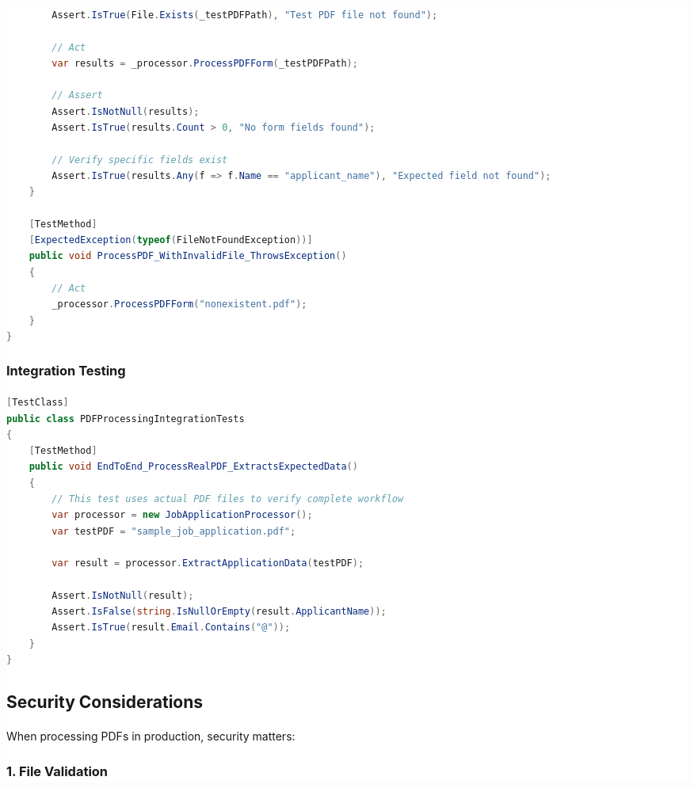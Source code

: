 ```csharp
        Assert.IsTrue(File.Exists(_testPDFPath), "Test PDF file not found");
        
        // Act
        var results = _processor.ProcessPDFForm(_testPDFPath);
        
        // Assert
        Assert.IsNotNull(results);
        Assert.IsTrue(results.Count > 0, "No form fields found");
        
        // Verify specific fields exist
        Assert.IsTrue(results.Any(f => f.Name == "applicant_name"), "Expected field not found");
    }
    
    [TestMethod]
    [ExpectedException(typeof(FileNotFoundException))]
    public void ProcessPDF_WithInvalidFile_ThrowsException()
    {
        // Act
        _processor.ProcessPDFForm("nonexistent.pdf");
    }
}
```

### Integration Testing

```csharp
[TestClass]
public class PDFProcessingIntegrationTests
{
    [TestMethod]
    public void EndToEnd_ProcessRealPDF_ExtractsExpectedData()
    {
        // This test uses actual PDF files to verify complete workflow
        var processor = new JobApplicationProcessor();
        var testPDF = "sample_job_application.pdf";
        
        var result = processor.ExtractApplicationData(testPDF);
        
        Assert.IsNotNull(result);
        Assert.IsFalse(string.IsNullOrEmpty(result.ApplicantName));
        Assert.IsTrue(result.Email.Contains("@"));
    }
}
```

## Security Considerations

When processing PDFs in production, security matters:

### 1. File Validation
